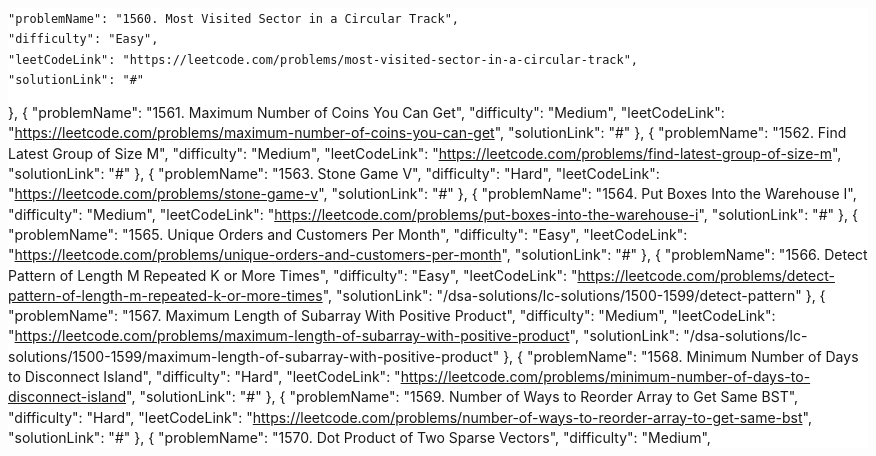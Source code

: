     "problemName": "1560. Most Visited Sector in a Circular Track",
    "difficulty": "Easy",
    "leetCodeLink": "https://leetcode.com/problems/most-visited-sector-in-a-circular-track",
    "solutionLink": "#"
  },
  {
    "problemName": "1561. Maximum Number of Coins You Can Get",
    "difficulty": "Medium",
    "leetCodeLink": "https://leetcode.com/problems/maximum-number-of-coins-you-can-get",
    "solutionLink": "#"
  },
  {
    "problemName": "1562. Find Latest Group of Size M",
    "difficulty": "Medium",
    "leetCodeLink": "https://leetcode.com/problems/find-latest-group-of-size-m",
    "solutionLink": "#"
  },
  {
    "problemName": "1563. Stone Game V",
    "difficulty": "Hard",
    "leetCodeLink": "https://leetcode.com/problems/stone-game-v",
    "solutionLink": "#"
  },
  {
    "problemName": "1564. Put Boxes Into the Warehouse I",
    "difficulty": "Medium",
    "leetCodeLink": "https://leetcode.com/problems/put-boxes-into-the-warehouse-i",
    "solutionLink": "#"
  },
  {
    "problemName": "1565. Unique Orders and Customers Per Month",
    "difficulty": "Easy",
    "leetCodeLink": "https://leetcode.com/problems/unique-orders-and-customers-per-month",
    "solutionLink": "#"
  },
  {
    "problemName": "1566. Detect Pattern of Length M Repeated K or More Times",
    "difficulty": "Easy",
    "leetCodeLink": "https://leetcode.com/problems/detect-pattern-of-length-m-repeated-k-or-more-times",
    "solutionLink": "/dsa-solutions/lc-solutions/1500-1599/detect-pattern"
  },
  {
    "problemName": "1567. Maximum Length of Subarray With Positive Product",
    "difficulty": "Medium",
    "leetCodeLink": "https://leetcode.com/problems/maximum-length-of-subarray-with-positive-product",
    "solutionLink": "/dsa-solutions/lc-solutions/1500-1599/maximum-length-of-subarray-with-positive-product"
  },
  {
    "problemName": "1568. Minimum Number of Days to Disconnect Island",
    "difficulty": "Hard",
    "leetCodeLink": "https://leetcode.com/problems/minimum-number-of-days-to-disconnect-island",
    "solutionLink": "#"
  },
  {
    "problemName": "1569. Number of Ways to Reorder Array to Get Same BST",
    "difficulty": "Hard",
    "leetCodeLink": "https://leetcode.com/problems/number-of-ways-to-reorder-array-to-get-same-bst",
    "solutionLink": "#"
  },
  {
    "problemName": "1570. Dot Product of Two Sparse Vectors",
    "difficulty": "Medium",